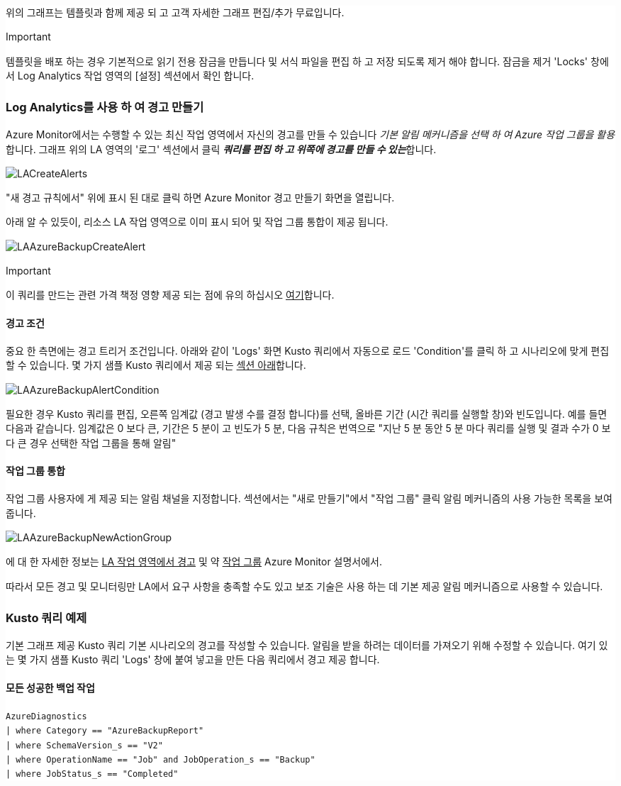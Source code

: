 위의 그래프는 템플릿과 함께 제공 되 고 고객 자세한 그래프 편집/추가 무료입니다.

> [!IMPORTANT]
> 템플릿을 배포 하는 경우 기본적으로 읽기 전용 잠금을 만듭니다 및 서식 파일을 편집 하 고 저장 되도록 제거 해야 합니다. 잠금을 제거 'Locks' 창에서 Log Analytics 작업 영역의 [설정] 섹션에서 확인 합니다.

### <a name="create-alerts-using-log-analytics"></a>Log Analytics를 사용 하 여 경고 만들기

Azure Monitor에서는 수행할 수 있는 최신 작업 영역에서 자신의 경고를 만들 수 있습니다 *기본 알림 메커니즘을 선택 하 여 Azure 작업 그룹을 활용*합니다. 그래프 위의 LA 영역의 '로그' 섹션에서 클릭 ***쿼리를 편집 하 고 위쪽에 경고를 만들 수 있는***합니다.

![LACreateAlerts](media/backup-azure-monitoring-laworkspace/la-azurebackup-customalerts.png)

"새 경고 규칙에서" 위에 표시 된 대로 클릭 하면 Azure Monitor 경고 만들기 화면을 열립니다.

아래 알 수 있듯이, 리소스 LA 작업 영역으로 이미 표시 되어 및 작업 그룹 통합이 제공 됩니다.

![LAAzureBackupCreateAlert](media/backup-azure-monitoring-laworkspace/inkedla-azurebackup-createalert.jpg)

> [!IMPORTANT]
> 이 쿼리를 만드는 관련 가격 책정 영향 제공 되는 점에 유의 하십시오 [여기](https://azure.microsoft.com/pricing/details/monitor/)합니다.

#### <a name="alert-condition"></a>경고 조건

중요 한 측면에는 경고 트리거 조건입니다. 아래와 같이 'Logs' 화면 Kusto 쿼리에서 자동으로 로드 'Condition'를 클릭 하 고 시나리오에 맞게 편집할 수 있습니다. 몇 가지 샘플 Kusto 쿼리에서 제공 되는 [섹션 아래](#sample-kusto-queries)합니다.

![LAAzureBackupAlertCondition](media/backup-azure-monitoring-laworkspace/la-azurebackup-alertlogic.png)

필요한 경우 Kusto 쿼리를 편집, 오른쪽 임계값 (경고 발생 수를 결정 합니다)를 선택, 올바른 기간 (시간 쿼리를 실행할 창)와 빈도입니다. 예를 들면 다음과 같습니다. 임계값은 0 보다 큰, 기간은 5 분이 고 빈도가 5 분, 다음 규칙은 번역으로 "지난 5 분 동안 5 분 마다 쿼리를 실행 및 결과 수가 0 보다 큰 경우 선택한 작업 그룹을 통해 알림"

#### <a name="action-group-integration"></a>작업 그룹 통합

작업 그룹 사용자에 게 제공 되는 알림 채널을 지정합니다. 섹션에서는 "새로 만들기"에서 "작업 그룹" 클릭 알림 메커니즘의 사용 가능한 목록을 보여줍니다.

![LAAzureBackupNewActionGroup](media/backup-azure-monitoring-laworkspace/LA-AzureBackup-ActionGroup.png)

에 대 한 자세한 정보는 [LA 작업 영역에서 경고](https://docs.microsoft.com/azure/azure-monitor/platform/alerts-log) 및 약 [작업 그룹](https://docs.microsoft.com/azure/azure-monitor/platform/action-groups) Azure Monitor 설명서에서.

따라서 모든 경고 및 모니터링만 LA에서 요구 사항을 충족할 수도 있고 보조 기술은 사용 하는 데 기본 제공 알림 메커니즘으로 사용할 수 있습니다.

### <a name="sample-kusto-queries"></a>Kusto 쿼리 예제

기본 그래프 제공 Kusto 쿼리 기본 시나리오의 경고를 작성할 수 있습니다. 알림을 받을 하려는 데이터를 가져오기 위해 수정할 수 있습니다. 여기 있는 몇 가지 샘플 Kusto 쿼리 'Logs' 창에 붙여 넣고을 만든 다음 쿼리에서 경고 제공 합니다.

#### <a name="all-successful-backup-jobs"></a>모든 성공한 백업 작업

````Kusto
AzureDiagnostics
| where Category == "AzureBackupReport"
| where SchemaVersion_s == "V2"
| where OperationName == "Job" and JobOperation_s == "Backup"
| where JobStatus_s == "Completed"
````
